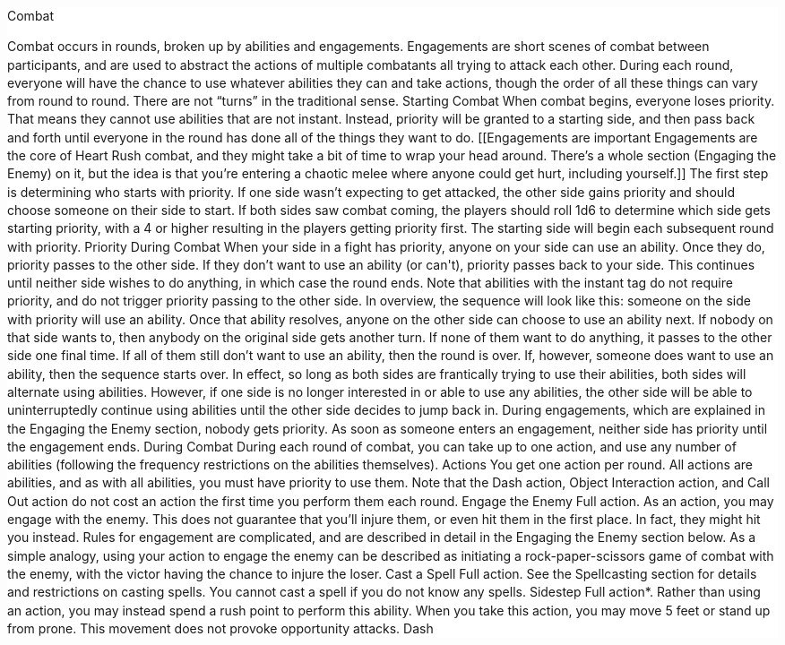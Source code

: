 Combat

Combat occurs in rounds, broken up by abilities and engagements. Engagements are short scenes of combat between participants, and are used to abstract the actions of multiple combatants all trying to attack each other.
During each round, everyone will have the chance to use whatever abilities they can and take actions, though the order of all these things can vary from round to round. There are not “turns” in the traditional sense.
Starting Combat
When combat begins, everyone loses priority. That means they cannot use abilities that are not instant. Instead, priority will be granted to a starting side, and then pass back and forth until everyone in the round has done all of the things they want to do.
[[Engagements are important
Engagements are the core of Heart Rush combat, and they might take a bit of time to wrap your head around. There’s a whole section (Engaging the Enemy) on it, but the idea is that you’re entering a chaotic melee where anyone could get hurt, including yourself.]]
The first step is determining who starts with priority. If one side wasn’t expecting to get attacked, the other side gains priority and should choose someone on their side to start. If both sides saw combat coming, the players should roll 1d6 to determine which side gets starting priority, with a 4 or higher resulting in the players getting priority first. The starting side will begin each subsequent round with priority.
Priority During Combat
When your side in a fight has priority, anyone on your side can use an ability. Once they do, priority passes to the other side. If they don’t want to use an ability (or can't), priority passes back to your side. This continues until neither side wishes to do anything, in which case the round ends. Note that abilities with the instant tag do not require priority, and do not trigger priority passing to the other side.
In overview, the sequence will look like this: someone on the side with priority will use an ability. Once that ability resolves, anyone on the other side can choose to use an ability next. If nobody on that side wants to, then anybody on the original side gets another turn. If none of them want to do anything, it passes to the other side one final time. If all of them still don’t want to use an ability, then the round is over.
If, however, someone does want to use an ability, then the sequence starts over. In effect, so long as both sides are frantically trying to use their abilities, both sides will alternate using abilities. However, if one side is no longer interested in or able to use any abilities, the other side will be able to uninterruptedly continue using abilities until the other side decides to jump back in.
During engagements, which are explained in the Engaging the Enemy section, nobody gets priority. As soon as someone enters an engagement, neither side has priority until the engagement ends.
During Combat
During each round of combat, you can take up to one action, and use any number of abilities (following the frequency restrictions on the abilities themselves).
Actions
You get one action per round. All actions are abilities, and as with all abilities, you must have priority to use them.
Note that the Dash action, Object Interaction action, and Call Out action do not cost an action the first time you perform them each round.
Engage the Enemy
Full action.
As an action, you may engage with the enemy. This does not guarantee that you’ll injure them, or even hit them in the first place. In fact, they might hit you instead.
Rules for engagement are complicated, and are described in detail in the Engaging the Enemy section below. As a simple analogy, using your action to engage the enemy can be described as initiating a rock-paper-scissors game of combat with the enemy, with the victor having the chance to injure the loser.
Cast a Spell
Full action.
See the Spellcasting section for details and restrictions on casting spells. You cannot cast a spell if you do not know any spells.
Sidestep
Full action*.
Rather than using an action, you may instead spend a rush point to perform this ability.
When you take this action, you may move 5 feet or stand up from prone. This movement does not provoke opportunity attacks.
Dash